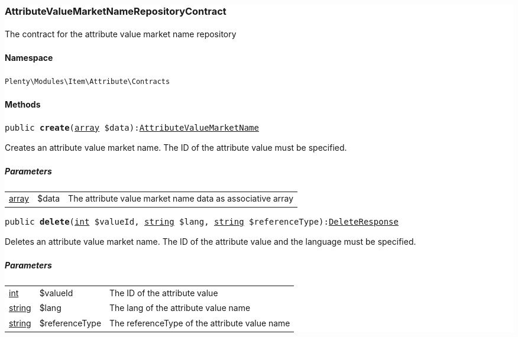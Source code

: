 

### AttributeValueMarketNameRepositoryContract<a name="item_contracts_attributevaluemarketnamerepositorycontract"></a>

The contract for the attribute value market name repository


#### Namespace

`Plenty\Modules\Item\Attribute\Contracts`





#### Methods

<pre>public <strong>create</strong>(<a target="_blank" href="http://php.net/array">array</a> $data):<a href="item#item_models_attributevaluemarketname">AttributeValueMarketName</a>
</pre>

    
Creates an attribute value market name. The ID of the attribute value must be specified.
    
##### <strong>Parameters</strong>
    
<table class="table table-condensed">    <tr>
        <td><a target="_blank" href="http://php.net/array">array</a></td>
        <td>$data</td>
        <td>The attribute value market name data as associative array</td>
    </tr>
</table>


<pre>public <strong>delete</strong>(<a target="_blank" href="http://php.net/int">int</a> $valueId, <a target="_blank" href="http://php.net/string">string</a> $lang, <a target="_blank" href="http://php.net/string">string</a> $referenceType):<a href="miscellaneous#miscellaneous_models_deleteresponse">DeleteResponse</a>
</pre>

    
Deletes an attribute value market name. The ID of the attribute value and the language must be specified.
    
##### <strong>Parameters</strong>
    
<table class="table table-condensed">    <tr>
        <td><a target="_blank" href="http://php.net/int">int</a></td>
        <td>$valueId</td>
        <td>The ID of the attribute value</td>
    </tr>
    <tr>
        <td><a target="_blank" href="http://php.net/string">string</a></td>
        <td>$lang</td>
        <td>The lang of the attribute value name</td>
    </tr>
    <tr>
        <td><a target="_blank" href="http://php.net/string">string</a></td>
        <td>$referenceType</td>
        <td>The referenceType of the attribute value name</td>
    </tr>
</table>
